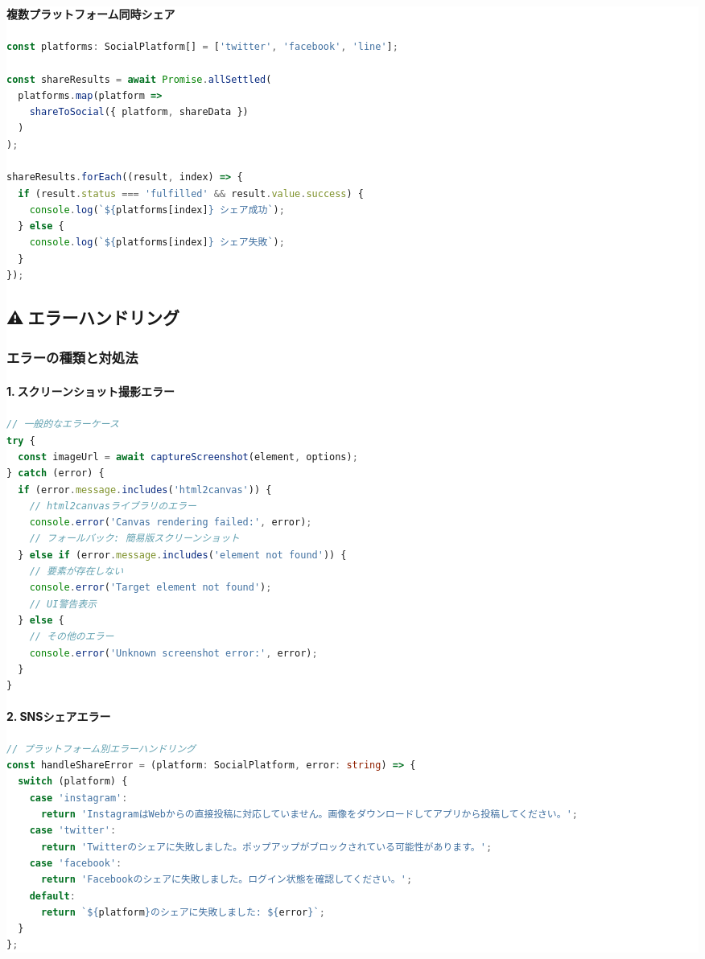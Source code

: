 #### 複数プラットフォーム同時シェア

```typescript
const platforms: SocialPlatform[] = ['twitter', 'facebook', 'line'];

const shareResults = await Promise.allSettled(
  platforms.map(platform => 
    shareToSocial({ platform, shareData })
  )
);

shareResults.forEach((result, index) => {
  if (result.status === 'fulfilled' && result.value.success) {
    console.log(`${platforms[index]} シェア成功`);
  } else {
    console.log(`${platforms[index]} シェア失敗`);
  }
});
```

## ⚠️ エラーハンドリング

### エラーの種類と対処法

#### 1. スクリーンショット撮影エラー

```typescript
// 一般的なエラーケース
try {
  const imageUrl = await captureScreenshot(element, options);
} catch (error) {
  if (error.message.includes('html2canvas')) {
    // html2canvasライブラリのエラー
    console.error('Canvas rendering failed:', error);
    // フォールバック: 簡易版スクリーンショット
  } else if (error.message.includes('element not found')) {
    // 要素が存在しない
    console.error('Target element not found');
    // UI警告表示
  } else {
    // その他のエラー
    console.error('Unknown screenshot error:', error);
  }
}
```

#### 2. SNSシェアエラー

```typescript
// プラットフォーム別エラーハンドリング
const handleShareError = (platform: SocialPlatform, error: string) => {
  switch (platform) {
    case 'instagram':
      return 'InstagramはWebからの直接投稿に対応していません。画像をダウンロードしてアプリから投稿してください。';
    case 'twitter':
      return 'Twitterのシェアに失敗しました。ポップアップがブロックされている可能性があります。';
    case 'facebook':
      return 'Facebookのシェアに失敗しました。ログイン状態を確認してください。';
    default:
      return `${platform}のシェアに失敗しました: ${error}`;
  }
};
```

